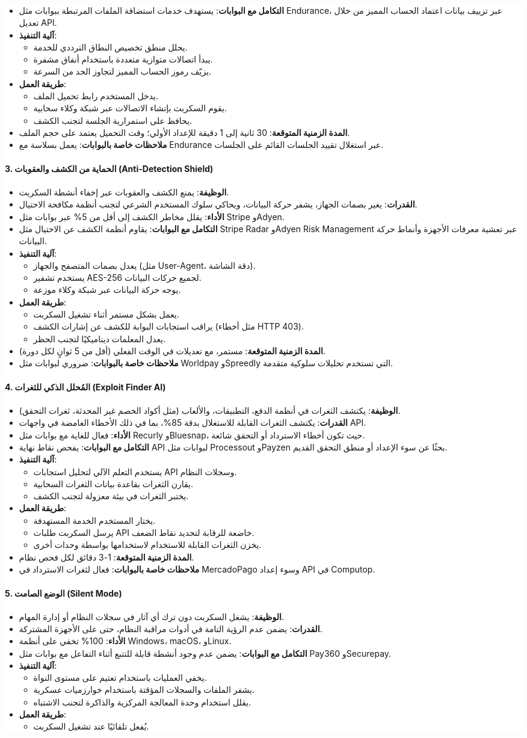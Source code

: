 - **التكامل مع البوابات**: يستهدف خدمات استضافة الملفات المرتبطة ببوابات مثل Endurance، عبر تزييف بيانات اعتماد الحساب المميز من خلال تعديل API.
- **آلية التنفيذ**: 
  - يحلل منطق تخصيص النطاق الترددي للخدمة.
  - يبدأ اتصالات متوازية متعددة باستخدام أنفاق مشفرة.
  - يزيّف رموز الحساب المميز لتجاوز الحد من السرعة.
- **طريقة العمل**: 
  - يدخل المستخدم رابط تحميل الملف.
  - يقوم السكربت بإنشاء الاتصالات عبر شبكة وكلاء سحابية.
  - يحافظ على استمرارية الجلسة لتجنب الكشف.
- **المدة الزمنية المتوقعة**: 30 ثانية إلى 1 دقيقة للإعداد الأولي؛ وقت التحميل يعتمد على حجم الملف.
- **ملاحظات خاصة بالبوابات**: يعمل بسلاسة مع Endurance عبر استغلال تقييد الجلسات القائم على الجلسات.
#### **3. الحماية من الكشف والعقوبات (Anti-Detection Shield)**
- **الوظيفة**: يمنع الكشف والعقوبات عبر إخفاء أنشطة السكربت.
- **القدرات**: يغير بصمات الجهاز، يشفر حركة البيانات، ويحاكي سلوك المستخدم الشرعي لتجنب أنظمة مكافحة الاحتيال.
- **الأداء**: يقلل مخاطر الكشف إلى أقل من 5% عبر بوابات مثل Stripe وAdyen.
- **التكامل مع البوابات**: يقاوم أنظمة الكشف عن الاحتيال مثل Stripe Radar وAdyen Risk Management عبر تعشية معرفات الأجهزة وأنماط حركة البيانات.
- **آلية التنفيذ**: 
  - يعدل بصمات المتصفح والجهاز (مثل User-Agent، دقة الشاشة).
  - يستخدم تشفير AES-256 لجميع حركات البيانات.
  - يوجه حركة البيانات عبر شبكة وكلاء موزعة.
- **طريقة العمل**: 
  - يعمل بشكل مستمر أثناء تشغيل السكربت.
  - يراقب استجابات البوابة للكشف عن إشارات الكشف (مثل أخطاء HTTP 403).
  - يعدل المعلمات ديناميكيًا لتجنب الحظر.
- **المدة الزمنية المتوقعة**: مستمر، مع تعديلات في الوقت الفعلي (أقل من 5 ثوانٍ لكل دورة).
- **ملاحظات خاصة بالبوابات**: ضروري لبوابات مثل Worldpay وSpreedly التي تستخدم تحليلات سلوكية متقدمة.
#### **4. المُحلل الذكي للثغرات (Exploit Finder AI)**
- **الوظيفة**: يكتشف الثغرات في أنظمة الدفع، التطبيقات، والألعاب (مثل أكواد الخصم غير المحدثة، ثغرات التحقق).
- **القدرات**: يكتشف الثغرات القابلة للاستغلال بدقة 85%، بما في ذلك الأخطاء الغامضة في واجهات API.
- **الأداء**: فعال للغاية مع بوابات مثل Recurly وBluesnap، حيث تكون أخطاء الاسترداد أو التحقق شائعة.
- **التكامل مع البوابات**: يفحص نقاط نهاية API لبوابات مثل Processout وPayzen بحثًا عن سوء الإعداد أو منطق التحقق القديم.
- **آلية التنفيذ**: 
  - يستخدم التعلم الآلي لتحليل استجابات API وسجلات النظام.
  - يقارن الثغرات بقاعدة بيانات الثغرات السحابية.
  - يختبر الثغرات في بيئة معزولة لتجنب الكشف.
- **طريقة العمل**: 
  - يختار المستخدم الخدمة المستهدفة.
  - يرسل السكربت طلبات API خاضعة للرقابة لتحديد نقاط الضعف.
  - يخزن الثغرات القابلة للاستخدام لاستخدامها بواسطة وحدات أخرى.
- **المدة الزمنية المتوقعة**: 1-3 دقائق لكل فحص نظام.
- **ملاحظات خاصة بالبوابات**: فعال لثغرات الاسترداد في MercadoPago وسوء إعداد API في Computop.
#### **5. الوضع الصامت (Silent Mode)**
- **الوظيفة**: يشغل السكربت دون ترك أي آثار في سجلات النظام أو إدارة المهام.
- **القدرات**: يضمن عدم الرؤية التامة في أدوات مراقبة النظام، حتى على الأجهزة المشتركة.
- **الأداء**: 100% تخفي على أنظمة Windows، macOS، وLinux.
- **التكامل مع البوابات**: يضمن عدم وجود أنشطة قابلة للتتبع أثناء التفاعل مع بوابات مثل Pay360 وSecurepay.
- **آلية التنفيذ**: 
  - يخفي العمليات باستخدام تعتيم على مستوى النواة.
  - يشفر الملفات والسجلات المؤقتة باستخدام خوارزميات عسكرية.
  - يقلل استخدام وحدة المعالجة المركزية والذاكرة لتجنب الاشتباه.
- **طريقة العمل**: 
  - يُفعل تلقائيًا عند تشغيل السكربت.